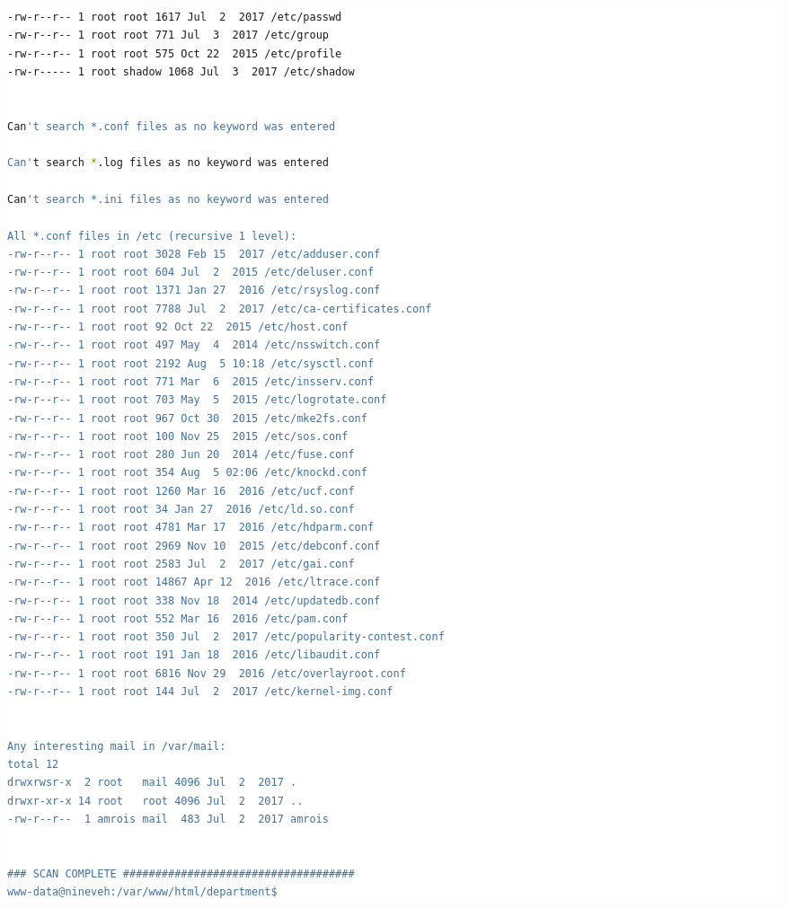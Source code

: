 ```sh
-rw-r--r-- 1 root root 1617 Jul  2  2017 /etc/passwd
-rw-r--r-- 1 root root 771 Jul  3  2017 /etc/group
-rw-r--r-- 1 root root 575 Oct 22  2015 /etc/profile
-rw-r----- 1 root shadow 1068 Jul  3  2017 /etc/shadow


Can't search *.conf files as no keyword was entered

Can't search *.log files as no keyword was entered

Can't search *.ini files as no keyword was entered

All *.conf files in /etc (recursive 1 level):
-rw-r--r-- 1 root root 3028 Feb 15  2017 /etc/adduser.conf
-rw-r--r-- 1 root root 604 Jul  2  2015 /etc/deluser.conf
-rw-r--r-- 1 root root 1371 Jan 27  2016 /etc/rsyslog.conf
-rw-r--r-- 1 root root 7788 Jul  2  2017 /etc/ca-certificates.conf
-rw-r--r-- 1 root root 92 Oct 22  2015 /etc/host.conf
-rw-r--r-- 1 root root 497 May  4  2014 /etc/nsswitch.conf
-rw-r--r-- 1 root root 2192 Aug  5 10:18 /etc/sysctl.conf
-rw-r--r-- 1 root root 771 Mar  6  2015 /etc/insserv.conf
-rw-r--r-- 1 root root 703 May  5  2015 /etc/logrotate.conf
-rw-r--r-- 1 root root 967 Oct 30  2015 /etc/mke2fs.conf
-rw-r--r-- 1 root root 100 Nov 25  2015 /etc/sos.conf
-rw-r--r-- 1 root root 280 Jun 20  2014 /etc/fuse.conf
-rw-r--r-- 1 root root 354 Aug  5 02:06 /etc/knockd.conf
-rw-r--r-- 1 root root 1260 Mar 16  2016 /etc/ucf.conf
-rw-r--r-- 1 root root 34 Jan 27  2016 /etc/ld.so.conf
-rw-r--r-- 1 root root 4781 Mar 17  2016 /etc/hdparm.conf
-rw-r--r-- 1 root root 2969 Nov 10  2015 /etc/debconf.conf
-rw-r--r-- 1 root root 2583 Jul  2  2017 /etc/gai.conf
-rw-r--r-- 1 root root 14867 Apr 12  2016 /etc/ltrace.conf
-rw-r--r-- 1 root root 338 Nov 18  2014 /etc/updatedb.conf
-rw-r--r-- 1 root root 552 Mar 16  2016 /etc/pam.conf
-rw-r--r-- 1 root root 350 Jul  2  2017 /etc/popularity-contest.conf
-rw-r--r-- 1 root root 191 Jan 18  2016 /etc/libaudit.conf
-rw-r--r-- 1 root root 6816 Nov 29  2016 /etc/overlayroot.conf
-rw-r--r-- 1 root root 144 Jul  2  2017 /etc/kernel-img.conf


Any interesting mail in /var/mail:
total 12
drwxrwsr-x  2 root   mail 4096 Jul  2  2017 .
drwxr-xr-x 14 root   root 4096 Jul  2  2017 ..
-rw-r--r--  1 amrois mail  483 Jul  2  2017 amrois


### SCAN COMPLETE ####################################
www-data@nineveh:/var/www/html/department$
```
